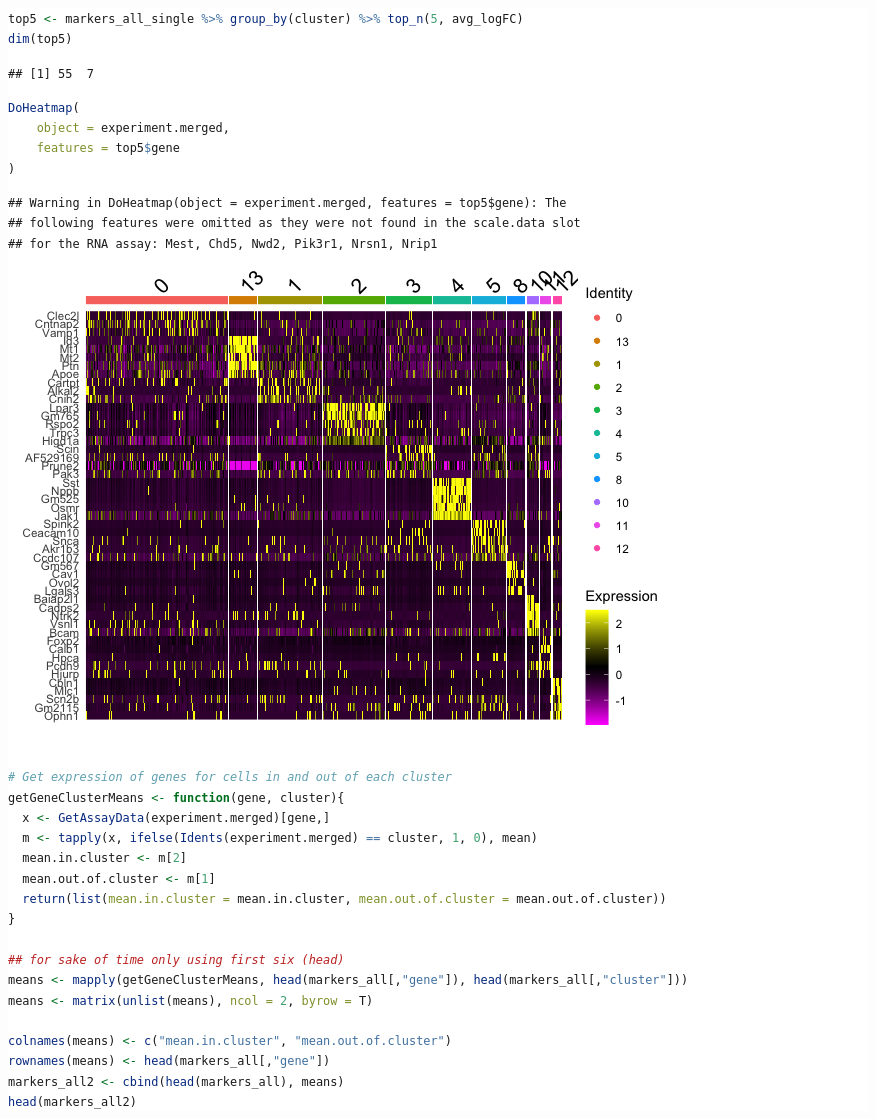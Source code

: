 ```r
top5 <- markers_all_single %>% group_by(cluster) %>% top_n(5, avg_logFC)
dim(top5)
```

```
## [1] 55  7
```

```r
DoHeatmap(
    object = experiment.merged, 
    features = top5$gene
) 
```

```
## Warning in DoHeatmap(object = experiment.merged, features = top5$gene): The
## following features were omitted as they were not found in the scale.data slot
## for the RNA assay: Mest, Chd5, Nwd2, Pik3r1, Nrsn1, Nrip1
```

![](scRNA_Workshop-PART5_files/figure-html/unnamed-chunk-24-1.png)


```r
# Get expression of genes for cells in and out of each cluster
getGeneClusterMeans <- function(gene, cluster){
  x <- GetAssayData(experiment.merged)[gene,]
  m <- tapply(x, ifelse(Idents(experiment.merged) == cluster, 1, 0), mean)
  mean.in.cluster <- m[2]
  mean.out.of.cluster <- m[1]
  return(list(mean.in.cluster = mean.in.cluster, mean.out.of.cluster = mean.out.of.cluster))
}

## for sake of time only using first six (head)
means <- mapply(getGeneClusterMeans, head(markers_all[,"gene"]), head(markers_all[,"cluster"]))
means <- matrix(unlist(means), ncol = 2, byrow = T)

colnames(means) <- c("mean.in.cluster", "mean.out.of.cluster")
rownames(means) <- head(markers_all[,"gene"])
markers_all2 <- cbind(head(markers_all), means)
head(markers_all2)
```